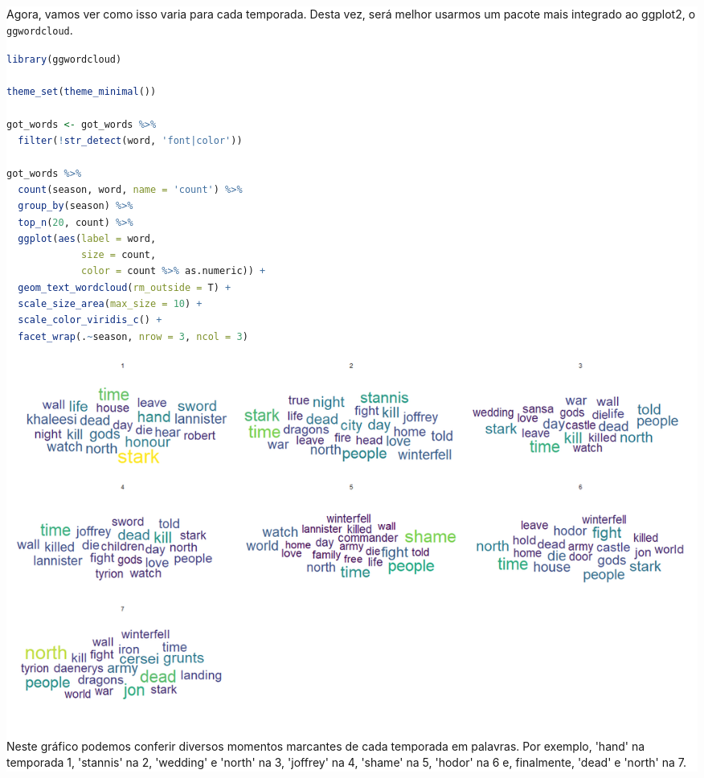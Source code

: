 Agora, vamos ver como isso varia para cada temporada. Desta vez, será
melhor usarmos um pacote mais integrado ao ggplot2, o `ggwordcloud`.

``` r
library(ggwordcloud)

theme_set(theme_minimal())

got_words <- got_words %>%
  filter(!str_detect(word, 'font|color'))

got_words %>%
  count(season, word, name = 'count') %>%
  group_by(season) %>%
  top_n(20, count) %>%
  ggplot(aes(label = word,
             size = count,
             color = count %>% as.numeric)) +
  geom_text_wordcloud(rm_outside = T) +
  scale_size_area(max_size = 10) +
  scale_color_viridis_c() +
  facet_wrap(.~season, nrow = 3, ncol = 3)
```

![](./images/plot_zoom_png.png)

Neste gráfico podemos conferir diversos momentos marcantes de cada temporada em palavras.
Por exemplo, 'hand' na temporada 1, 'stannis' na 2, 'wedding' e 'north' na 3, 'joffrey' na 4, 'shame' na 5, 'hodor' na 6 e, finalmente, 'dead' e 'north' na 7.
